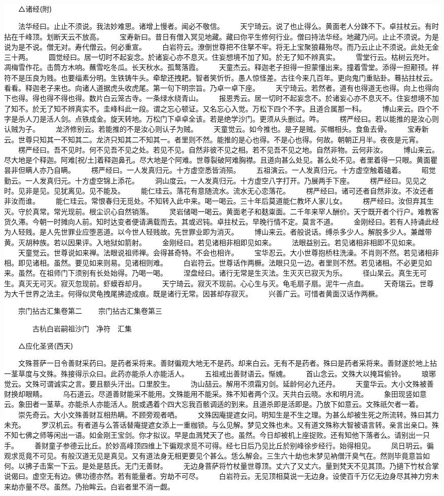 　　△诸经(附)

　　法华经曰。止止不须说。我法妙难思。诸增上慢者。闻必不敬信。
　　天宁琦云。说了也止得么。黄面老人分踈不下。卓拄杖云。有时拈在千峰顶。划断天云不放高。
　　宝寿新曰。昔日有僧入冥见地藏。藏曰你平生修何行业。僧曰持法华经。地藏乃问。止止不须说。为是说为是不说。僧无对。寿代僧云。何必重宣。
　　白岩符云。潦倒世尊把不住拏不牢。将无上宝聚狼藉殆尽。而乃云止止不须说。此处无金三十两。
　　圆觉经曰。居一切时不起妄念。於诸妄心亦不息灭。住妄想境不加了知。於无了知不辨真实。
　　雪堂行云。枯树云充叶。凋梅雪作花。击筒方木响。蘸雪吃冬瓜。长天秋水。孤鹜落霞。
　　天童杰云。释迦老子担得一担蒙懂出来。撞着雪堂。添得一担颟顸。祥符不是压良为贱。也要缁素分明。生铁铸牛头。牵犂还拽耙。智者笑忻忻。愚人惊怪差。古往今来几百年。更向鬼门重贴卦。蓦拈拄杖云。看看。释迦老子来也。向诸人道据虎头收虎尾。第一句下明宗旨。乃卓一卓下座。
　　天宁琦云。若然者。道有也得道无也得。向上也得向下也得。得也得不得也得。数片白云笼古寺。一条绿水绕青山。
　　报恩秀云。居一切时不起妄念不。於诸妄心亦不息灭不。住妄想境不加了知不。於无了知不辨真实不。圭峰科此一段。谓之忘心顿证。又名忘心入觉。万松下四个不字。且道合属那一科。
　　博山来云。四个不字是杀人刀是活人剑。点铁成金。旋天转地。万松门下卓卓全该。若是绝学沙门。更须从头删过。吽。
　　楞严经曰。若以能推的是汝心则认贼为子。
　　龙济修别云。若能推的不是汝心则认子为贼。
　　天童觉云。如今推也。是子是贼。买帽相头。食鱼去骨。
　　宝寿新云。世尊只知其一不知其二。龙济只知其二不知其一。者里则不然。能推的是心也得。不是心也得。何故。朝朝正月半。夜夜是元宵。
　　楞严经曰。吾不见时。何不见吾不见之处。若见不见。自然非彼不见之相。若不见吾不见之地。自然非物。云何非汝。
　　博山来云。尽大地是个释迦。阿难[祝/土]着释迦鼻孔。尽大地是个阿难。世尊裂破阿难胸襟。且道向甚么处见。甚么处不见。者里着得一只眼。黄面瞿昙非但瞒人亦乃自瞒。
　　楞严经曰。一人发真归元。十方虚空悉皆消殒。
　　五祖演云。一人发真归元。十方虚空触着磕着。
　　昭觉勤云。一人发真归元。十方虚空锦上添花。
　　洞山度云。一人发真归元。十方虚空八字打开。乃展两手下座。
　　楞严经曰。见见之时。见非是见。见犹离见。见不能及。
　　能仁珪云。落花有意随流水。流水无心恋落花。
　　楞严经曰。诸可还者自然非汝。不汝还者非汝而谁。
　　能仁珪云。常恨春归无觅处。不知转入此中来。喝一喝云。三十年后莫道能仁教坏人家儿女。
　　楞严经曰。汝但弃其生灭。守於真常。常光现前。根尘识心自然销落。
　　灵岩储喝一喝云。黄面老子和麸粜面。二千年来罕人酬价。天宁既开者个行户。难教客货久滞。今朝一时摊向人前。知时达变者便请满载而去。其或迟钝。卓拄杖云。早晚行情不定。莫言不道。
　　金刚经曰。若有人持诵此经为人轻贱。是人先世罪业应堕恶道。以今世人轻贱故。先世罪业即为消灭。
　　博山来云。者般说话。缚杀多少人。解脱多少人。兼雌带黄。灭胡种族。若以因果评。入地狱如箭射。
　　金刚经曰。若见诸相非相即见如来。
　　法眼益别云。若见诸相非相即不见如来。
　　天童觉云。世尊说如来禅。法眼说祖师禅。会得甚奇特。不会也相许。
　　宝华忍云。大小世尊抱桥柱洗澡。不肖则不然。若见诸相非相。即见诸相。虽然。要见如来则易。见诸相则难。
　　白岩符云。世尊话作两橛。法眼只见一边。者里则不然。若见诸相。不必更见如来。虽然。在祖师门下须别有长处始得。乃喝一喝。
　　涅盘经曰。诸行无常是生灭法。生灭灭已寂灭为乐。
　　径山杲云。真生无可生。真灭无可灭。寂灭忽现前。虾蟆吞却月。
　　天宁琦云。寂灭不现前。心心生与灭。龟毛扇子扇。泥牛一点血。
　　天奇瑞云。世尊为大千世界之法主。何得似灵龟拽尾拂迹成痕。既是诸行无常。因甚却存寂灭。
　　兴善广云。可惜者黄面汉话作两橛。

　　宗门拈古汇集卷第二
　　宗门拈古汇集卷第三

　　　　古杭白岩嗣祖沙门　净符　汇集

　　△应化圣贤(西天)

　　文殊菩萨一日令善财采药曰。是药者采将来。善财徧观大地无不是药。却来白云。无有不是药者。殊曰是药者采将来。善财遂於地上拈一茎草度与文殊。殊接得示众曰。此药亦能杀人亦能活人。
　　五祖戒出善财语云。惭媿。
　　首山念云。文殊大以掩耳偷铃。
　　琅琊觉云。文殊可谓诚实之言。要且额头汗出。口里胶生。
　　沩山喆云。解用不须霜刃剑。延龄何必九还丹。
　　天童华云。大小文殊被善财换却眼睛。
　　乌石道云。尽道善财能采不能用。文殊能用不能采。殊不知者两个汉。天共白云晓。水和明月流。
　　象田现竖如意云。象田者一茎草。亦能杀人亦能活人。脱或遇着个四大忘我百骸调适的到来。且道杀即是活即是。乃放下如意云。文殊祇欠者一着。
　　崇先奇云。大小文殊善财互相热瞒。不顾旁观者哂。
　　文殊因庵提遮女问。明知生是不生之理。为甚么却被生死之所流转。殊曰其力未充。
　　罗汉机云。有者道与么答话替庵提遮女添上一重枷锁。与么见解。梦见文殊也未。又有道文殊称大智被语言转。亲言出亲口。殊不知七佛之师等闲出一语。如金刚王宝剑。你才拟议。早是血溅梵天了也。虽然。今日却被机上座捉败。还有知他下落者么。请别出一只手。
　　善财童子参德云比丘。於妙高峰顶四维上下徧观求觅不可得。经七日后乃见比丘於别峰徐步经行。始得相见。
　　凤日玥云。徧观求觅竟不可见。有般汉道无见是真见。又有道法身无相更要见个甚么。恁么解会。三生六十劫也未梦见衲僧汗臭气在。然则毕竟意旨如何。以拂子击案一下云。是处是慈氏。无门无善财。
　　无边身菩萨将竹杖量世尊顶。丈六了又丈六。量到梵天不见其顶。乃擿下竹杖合掌说偈曰。虚空无有边。佛功德亦然。若有能量者。穷劫不可尽。
　　白岩符云。无见顶相莫说一无边身。设使百千万亿无边身尽其神力穷未来劫亦量不尽。虽然。乃抬眸云。白岩者里不消一觑。
